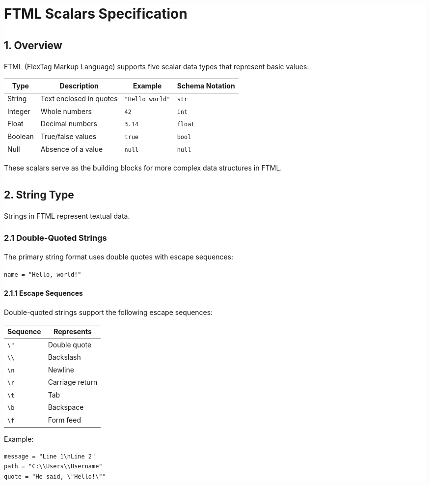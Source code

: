 # FTML Scalars Specification

## 1. Overview

FTML (FlexTag Markup Language) supports five scalar data types that represent basic values:

| Type | Description | Example | Schema Notation |
|------|-------------|---------|----------------|
| String | Text enclosed in quotes | `"Hello world"` | `str` |
| Integer | Whole numbers | `42` | `int` |
| Float | Decimal numbers | `3.14` | `float` |
| Boolean | True/false values | `true` | `bool` |
| Null | Absence of a value | `null` | `null` |

These scalars serve as the building blocks for more complex data structures in FTML.

## 2. String Type

Strings in FTML represent textual data.

### 2.1 Double-Quoted Strings

The primary string format uses double quotes with escape sequences:

```ftml
name = "Hello, world!"
```

#### 2.1.1 Escape Sequences

Double-quoted strings support the following escape sequences:

| Sequence | Represents |
|----------|------------|
| `\"` | Double quote |
| `\\` | Backslash |
| `\n` | Newline |
| `\r` | Carriage return |
| `\t` | Tab |
| `\b` | Backspace |
| `\f` | Form feed |

Example:
```ftml
message = "Line 1\nLine 2"
path = "C:\\Users\\Username"
quote = "He said, \"Hello!\""
```
